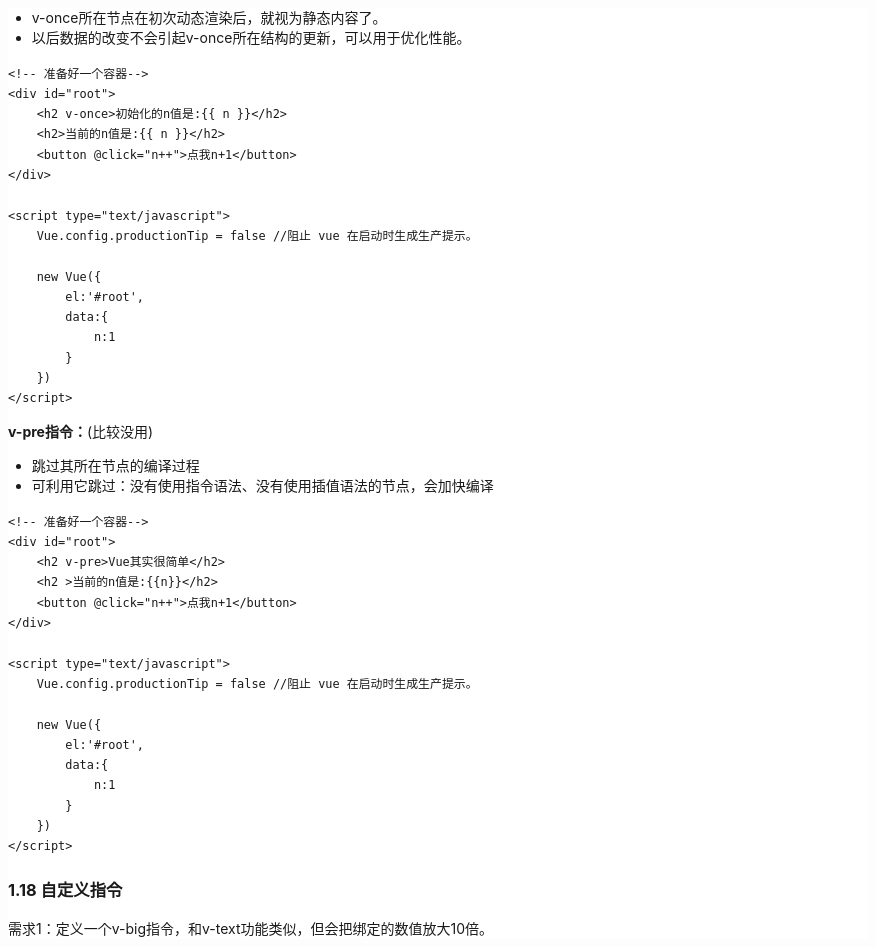 * v-once所在节点在初次动态渲染后，就视为静态内容了。
* 以后数据的改变不会引起v-once所在结构的更新，可以用于优化性能。

```vue
<!-- 准备好一个容器-->
<div id="root">
    <h2 v-once>初始化的n值是:{{ n }}</h2>
    <h2>当前的n值是:{{ n }}</h2>
    <button @click="n++">点我n+1</button>
</div>

<script type="text/javascript">
    Vue.config.productionTip = false //阻止 vue 在启动时生成生产提示。

    new Vue({
        el:'#root',
        data:{
            n:1
        }
    })
</script>
```

**v-pre指令：**(比较没用)

* 跳过其所在节点的编译过程
* 可利用它跳过：没有使用指令语法、没有使用插值语法的节点，会加快编译

```vue
<!-- 准备好一个容器-->
<div id="root">
    <h2 v-pre>Vue其实很简单</h2>
    <h2 >当前的n值是:{{n}}</h2>
    <button @click="n++">点我n+1</button>
</div>

<script type="text/javascript">
    Vue.config.productionTip = false //阻止 vue 在启动时生成生产提示。

    new Vue({
        el:'#root',
        data:{
            n:1
        }
    })
</script>
```





### 1.18 自定义指令

需求1：定义一个v-big指令，和v-text功能类似，但会把绑定的数值放大10倍。
